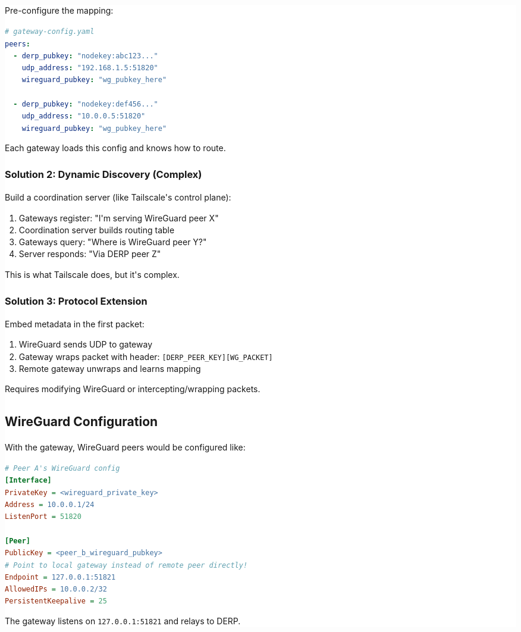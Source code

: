 Pre-configure the mapping:

```yaml
# gateway-config.yaml
peers:
  - derp_pubkey: "nodekey:abc123..."
    udp_address: "192.168.1.5:51820"
    wireguard_pubkey: "wg_pubkey_here"

  - derp_pubkey: "nodekey:def456..."
    udp_address: "10.0.0.5:51820"
    wireguard_pubkey: "wg_pubkey_here"
```

Each gateway loads this config and knows how to route.

### Solution 2: Dynamic Discovery (Complex)

Build a coordination server (like Tailscale's control plane):
1. Gateways register: "I'm serving WireGuard peer X"
2. Coordination server builds routing table
3. Gateways query: "Where is WireGuard peer Y?"
4. Server responds: "Via DERP peer Z"

This is what Tailscale does, but it's complex.

### Solution 3: Protocol Extension

Embed metadata in the first packet:
1. WireGuard sends UDP to gateway
2. Gateway wraps packet with header: `[DERP_PEER_KEY][WG_PACKET]`
3. Remote gateway unwraps and learns mapping

Requires modifying WireGuard or intercepting/wrapping packets.

## WireGuard Configuration

With the gateway, WireGuard peers would be configured like:

```ini
# Peer A's WireGuard config
[Interface]
PrivateKey = <wireguard_private_key>
Address = 10.0.0.1/24
ListenPort = 51820

[Peer]
PublicKey = <peer_b_wireguard_pubkey>
# Point to local gateway instead of remote peer directly!
Endpoint = 127.0.0.1:51821
AllowedIPs = 10.0.0.2/32
PersistentKeepalive = 25
```

The gateway listens on `127.0.0.1:51821` and relays to DERP.
